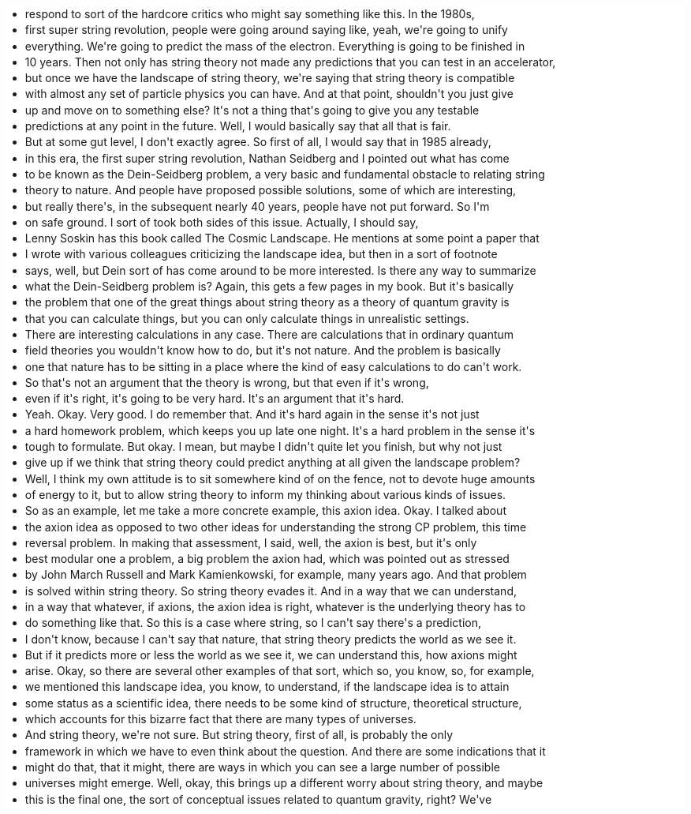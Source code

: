 *  respond to sort of the hardcore critics who might say something like this. In the 1980s,
*  first super string revolution, people were going around saying like, yeah, we're going to unify
*  everything. We're going to predict the mass of the electron. Everything is going to be finished in
*  10 years. Then not only has string theory not made any predictions that you can test in an accelerator,
*  but once we have the landscape of string theory, we're saying that string theory is compatible
*  with almost any set of particle physics you can have. And at that point, shouldn't you just give
*  up and move on to something else? It's not a thing that's going to give you any testable
*  predictions at any point in the future. Well, I would basically say that all that is fair.
*  But at some gut level, I don't exactly agree. So first of all, I would say that in 1985 already,
*  in this era, the first super string revolution, Nathan Seidberg and I pointed out what has come
*  to be known as the Dein-Seidberg problem, a very basic and fundamental obstacle to relating string
*  theory to nature. And people have proposed possible solutions, some of which are interesting,
*  but really there's, in the subsequent nearly 40 years, people have not put forward. So I'm
*  on safe ground. I sort of took both sides of this issue. Actually, I should say,
*  Lenny Soskin has this book called The Cosmic Landscape. He mentions at some point a paper that
*  I wrote with various colleagues criticizing the landscape idea, but then in a sort of footnote
*  says, well, but Dein sort of has come around to be more interested. Is there any way to summarize
*  what the Dein-Seidberg problem is? Again, this gets a few pages in my book. But it's basically
*  the problem that one of the great things about string theory as a theory of quantum gravity is
*  that you can calculate things, but you can only calculate things in unrealistic settings.
*  There are interesting calculations in any case. There are calculations that in ordinary quantum
*  field theories you wouldn't know how to do, but it's not nature. And the problem is basically
*  one that nature has to be sitting in a place where the kind of easy calculations to do can't work.
*  So that's not an argument that the theory is wrong, but that even if it's wrong,
*  even if it's right, it's going to be very hard. It's an argument that it's hard.
*  Yeah. Okay. Very good. I do remember that. And it's hard again in the sense it's not just
*  a hard homework problem, which keeps you up late one night. It's a hard problem in the sense it's
*  tough to formulate. But okay. I mean, but maybe I didn't quite let you finish, but why not just
*  give up if we think that string theory could predict anything at all given the landscape problem?
*  Well, I think my own attitude is to sit somewhere kind of on the fence, not to devote huge amounts
*  of energy to it, but to allow string theory to inform my thinking about various kinds of issues.
*  So as an example, let me take a more concrete example, this axion idea. Okay. I talked about
*  the axion idea as opposed to two other ideas for understanding the strong CP problem, this time
*  reversal problem. In making that assessment, I said, well, the axion is best, but it's only
*  best modular one a problem, a big problem the axion had, which was pointed out as stressed
*  by John March Russell and Mark Kamienkowski, for example, many years ago. And that problem
*  is solved within string theory. So string theory evades it. And in a way that we can understand,
*  in a way that whatever, if axions, the axion idea is right, whatever is the underlying theory has to
*  do something like that. So this is a case where string, so I can't say there's a prediction,
*  I don't know, because I can't say that nature, that string theory predicts the world as we see it.
*  But if it predicts more or less the world as we see it, we can understand this, how axions might
*  arise. Okay, so there are several other examples of that sort, which so, you know, so, for example,
*  we mentioned this landscape idea, you know, to understand, if the landscape idea is to attain
*  some status as a scientific idea, there needs to be some kind of structure, theoretical structure,
*  which accounts for this bizarre fact that there are many types of universes.
*  And string theory, we're not sure. But string theory, first of all, is probably the only
*  framework in which we have to even think about the question. And there are some indications that it
*  might do that, that it might, there are ways in which you can see a large number of possible
*  universes might emerge. Well, okay, this brings up a different worry about string theory, and maybe
*  this is the final one, the sort of conceptual issues related to quantum gravity, right? We've
